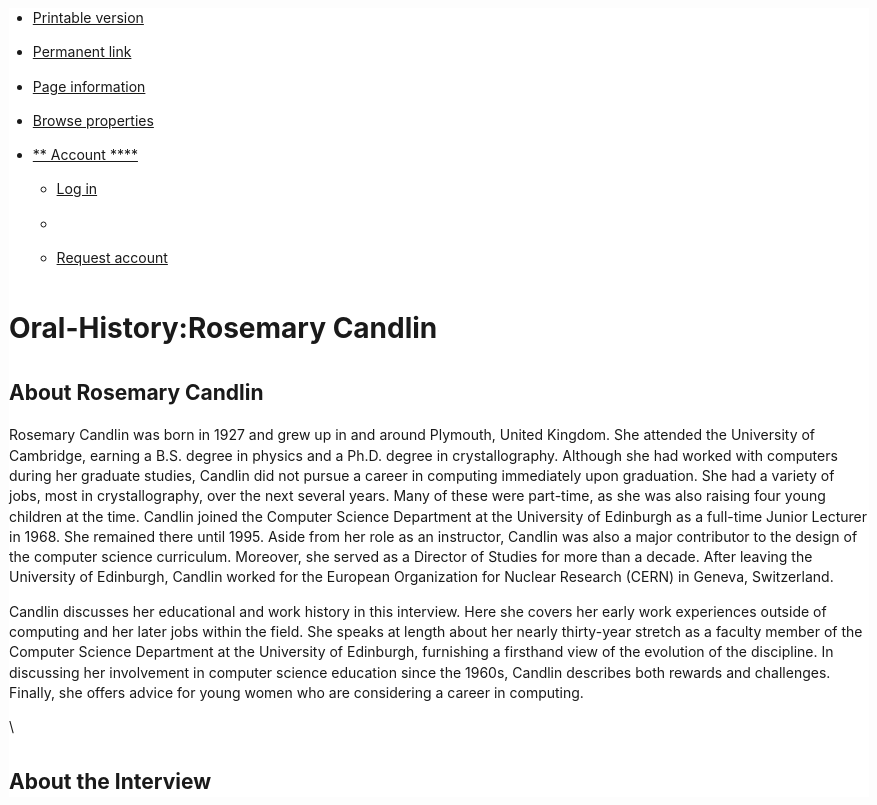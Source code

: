   * [Printable
    version](/index.php?title=Oral-History:Rosemary_Candlin&printable=yes "Printable version of this page [p]")
  
  * [Permanent
    link](/index.php?title=Oral-History:Rosemary_Candlin&oldid=108217 "Permanent link to this revision of the page")
  
  * [Page
    information](/index.php?title=Oral-History:Rosemary_Candlin&action=info)
  
  * [Browse properties](/Special:Browse/Oral-2DHistory:Rosemary_Candlin)
* [** Account ****](# "Account")
  * [Log
    in](/index.php?title=Special:UserLogin&returnto=Oral-History%3ARosemary+Candlin)
  
  * 
  * [Request account](/Special:RequestAccount)


# Oral-History:Rosemary Candlin

## About Rosemary Candlin

Rosemary Candlin was born in 1927 and grew up in and around Plymouth,
United Kingdom. She attended the University of Cambridge, earning a B.S.
degree in physics and a Ph.D. degree in crystallography. Although she
had worked with computers during her graduate studies, Candlin did not
pursue a career in computing immediately upon graduation. She had a
variety of jobs, most in crystallography, over the next several years.
Many of these were part-time, as she was also raising four young
children at the time. Candlin joined the Computer Science Department at
the University of Edinburgh as a full-time Junior Lecturer in 1968\. She
remained there until 1995\. Aside from her role as an instructor,
Candlin was also a major contributor to the design of the computer
science curriculum. Moreover, she served as a Director of Studies for
more than a decade. After leaving the University of Edinburgh, Candlin
worked for the European Organization for Nuclear Research (CERN) in
Geneva, Switzerland.

Candlin discusses her educational and work history in this interview.
Here she covers her early work experiences outside of computing and her
later jobs within the field. She speaks at length about her nearly
thirty-year stretch as a faculty member of the Computer Science
Department at the University of Edinburgh, furnishing a firsthand view
of the evolution of the discipline. In discussing her involvement in
computer science education since the 1960s, Candlin describes both
rewards and challenges. Finally, she offers advice for young women who
are considering a career in computing.

\

## About the Interview
